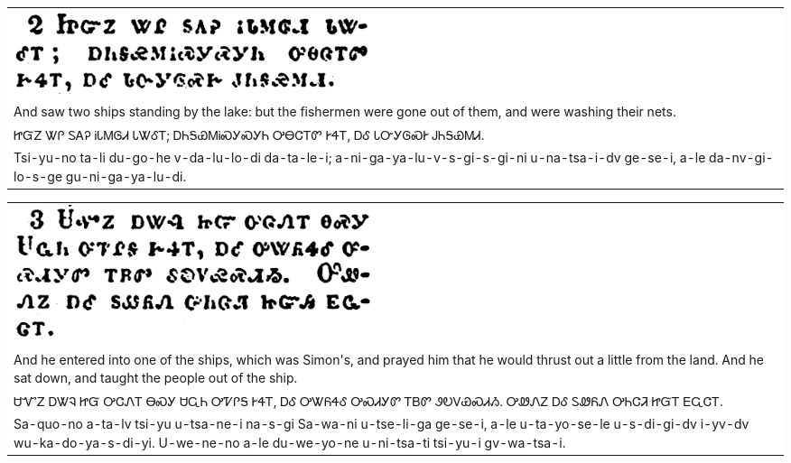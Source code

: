 <table>
<tbody>
<tr class="odd">
<td><a href="030502.png"><img src="030502.png" width="400" /></a></td>
</tr>
<tr class="even">
<td>And saw two ships standing by the lake: but the fishermen were gone out of them, and were washing their nets.</td>
</tr>
<tr class="odd">
<td>ᏥᏳᏃ ᏔᎵ ᏚᎪᎮ ᎥᏓᎷᎶᏗ ᏓᏔᎴᎢ; ᎠᏂᎦᏯᎷᎥᏍᎩᏍᎩᏂ ᎤᎾᏣᎢᏛ ᎨᏎᎢ, ᎠᎴ ᏓᏅᎩᎶᏍᎨ ᎫᏂᎦᏯᎷᏗ.</td>
</tr>
<tr class="even">
<td>Tsi-yu-no ta-li du-go-he v-da-lu-lo-di da-ta-le-i; a-ni-ga-ya-lu-v-s-gi-s-gi-ni u-na-tsa-i-dv ge-se-i, a-le da-nv-gi-lo-s-ge gu-ni-ga-ya-lu-di.</td>
</tr>
</tbody>
</table>

<table>
<tbody>
<tr class="odd">
<td><a href="030503.png"><img src="030503.png" width="400" /></a></td>
</tr>
<tr class="even">
<td>And he entered into one of the ships, which was Simon's, and prayed him that he would thrust out a little from the land. And he sat down, and taught the people out of the ship.</td>
</tr>
<tr class="odd">
<td>ᏌᏉᏃ ᎠᏔᎸ ᏥᏳ ᎤᏣᏁᎢ ᎾᏍᎩ ᏌᏩᏂ ᎤᏤᎵᎦ ᎨᏎᎢ, ᎠᎴ ᎤᏔᏲᏎᎴ ᎤᏍᏗᎩᏛ ᎢᏴᏛ ᏭᎧᏙᏯᏍᏗᏱ. ᎤᏪᏁᏃ ᎠᎴ ᏚᏪᏲᏁ ᎤᏂᏣᏘ ᏥᏳᎢ ᎬᏩᏣᎢ.</td>
</tr>
<tr class="even">
<td>Sa-quo-no a-ta-lv tsi-yu u-tsa-ne-i na-s-gi Sa-wa-ni u-tse-li-ga ge-se-i, a-le u-ta-yo-se-le u-s-di-gi-dv i-yv-dv wu-ka-do-ya-s-di-yi. U-we-ne-no a-le du-we-yo-ne u-ni-tsa-ti tsi-yu-i gv-wa-tsa-i.</td>
</tr>